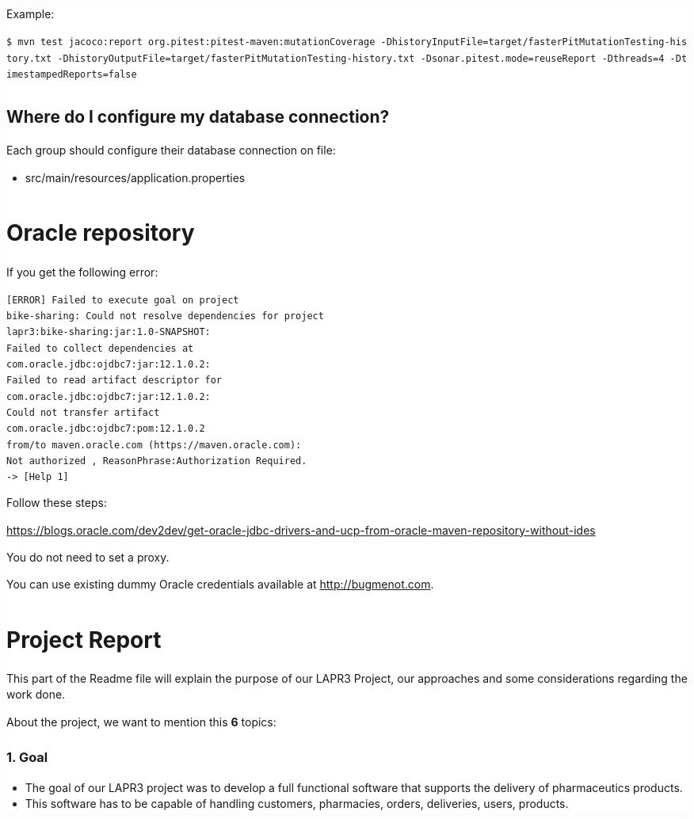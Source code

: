 Example:

`$ mvn test jacoco:report org.pitest:pitest-maven:mutationCoverage -DhistoryInputFile=target/fasterPitMutationTesting-history.txt -DhistoryOutputFile=target/fasterPitMutationTesting-history.txt -Dsonar.pitest.mode=reuseReport -Dthreads=4 -DtimestampedReports=false`

## Where do I configure my database connection?

Each group should configure their database connection on file: 

* src/main/resources/application.properties

# Oracle repository

If you get the following error:

```
[ERROR] Failed to execute goal on project 
bike-sharing: Could not resolve dependencies for project 
lapr3:bike-sharing:jar:1.0-SNAPSHOT: 
Failed to collect dependencies at 
com.oracle.jdbc:ojdbc7:jar:12.1.0.2: 
Failed to read artifact descriptor for 
com.oracle.jdbc:ojdbc7:jar:12.1.0.2: 
Could not transfer artifact 
com.oracle.jdbc:ojdbc7:pom:12.1.0.2 
from/to maven.oracle.com (https://maven.oracle.com): 
Not authorized , ReasonPhrase:Authorization Required. 
-> [Help 1]
```

Follow these steps:

https://blogs.oracle.com/dev2dev/get-oracle-jdbc-drivers-and-ucp-from-oracle-maven-repository-without-ides

You do not need to set a proxy.

You can use existing dummy Oracle credentials available at http://bugmenot.com.

# Project Report

This part of the Readme file will explain the purpose of our LAPR3 Project, our approaches and some considerations regarding the work done.

About the project, we want to mention this **6** topics:

### 1. Goal

* The goal of our LAPR3 project was to develop a full functional software that supports the delivery of pharmaceutics products.
* This software has to be capable of handling customers, pharmacies, orders, deliveries, users, products. 
